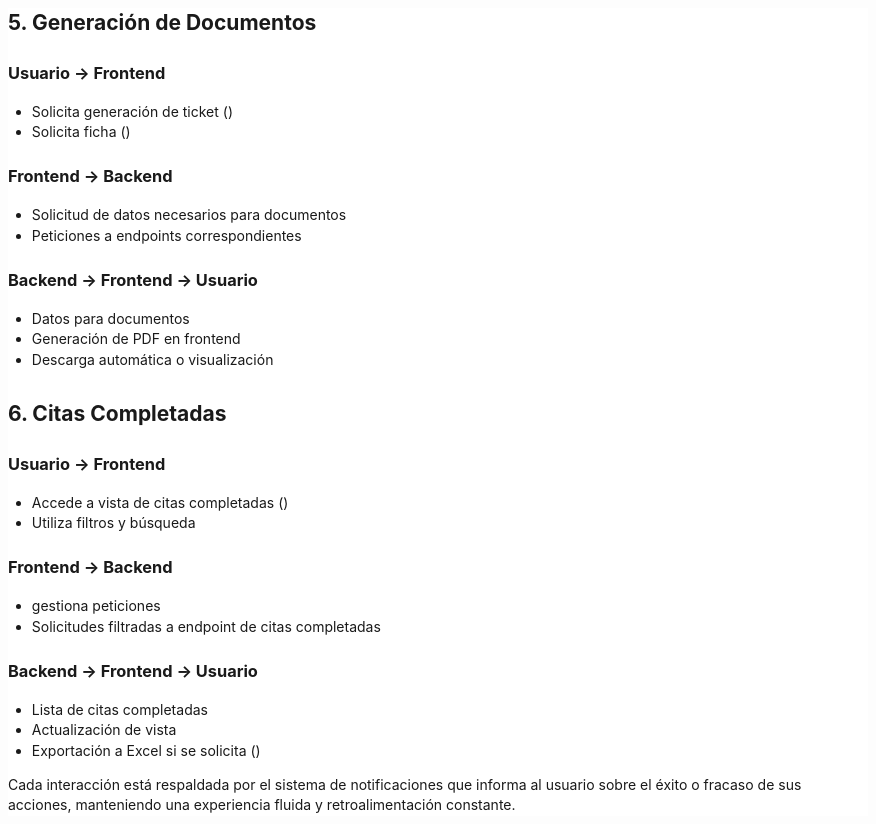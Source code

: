 ## 5. Generación de Documentos

### Usuario → Frontend
- Solicita generación de ticket (<mcfile name="TicketPDF.jsx" path="src/components/PdfTemplates/TicketPDF.jsx"></mcfile>)
- Solicita ficha (<mcfile name="FichaPDF.jsx" path="src/components/PdfTemplates/FichaPDF.jsx"></mcfile>)

### Frontend → Backend
- Solicitud de datos necesarios para documentos
- Peticiones a endpoints correspondientes

### Backend → Frontend → Usuario
- Datos para documentos
- Generación de PDF en frontend
- Descarga automática o visualización

## 6. Citas Completadas

### Usuario → Frontend
- Accede a vista de citas completadas (<mcfile name="appointmentsComplete.jsx" path="src/features/appointmentsComplete/ui/appointmentsComplete.jsx"></mcfile>)
- Utiliza filtros y búsqueda

### Frontend → Backend
- <mcfile name="appointmentsCompleteService.js" path="src/features/appointmentsComplete/service/appointmentsCompleteService.js"></mcfile> gestiona peticiones
- Solicitudes filtradas a endpoint de citas completadas

### Backend → Frontend → Usuario
- Lista de citas completadas
- Actualización de vista
- Exportación a Excel si se solicita (<mcfile name="ExcelPreviewTable.jsx" path="src/components/PdfTemplates/ExcelPreviewTable.jsx"></mcfile>)

Cada interacción está respaldada por el sistema de notificaciones que informa al usuario sobre el éxito o fracaso de sus acciones, manteniendo una experiencia fluida y retroalimentación constante.
        